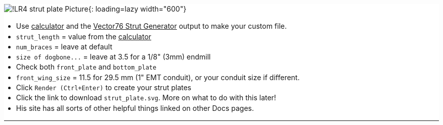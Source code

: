 ![!LR4 strut plate Picture](../img/lr4/strut.png){: loading=lazy width="600"}

* Use [calculator](calculator.md) and the [Vector76 Strut Generator](https://vector76.github.io/Web_OpenSCAD_Customizer/strut_plate.html) output to make your custom file.
* `strut_length` = value from the [calculator](calculator.md)
* `num_braces` = leave at default
* `size of dogbone...` = leave at 3.5 for a 1/8" (3mm) endmill
* Check both `front_plate` and `bottom_plate`
* `front_wing_size` = 11.5 for 29.5 mm (1" EMT conduit), or your conduit size if different.
* Click `Render (Ctrl+Enter)` to create your strut plates
* Click the link to download `strut_plate.svg`. More on what to do with this later!
* His site has all sorts of other helpful things linked on other Docs pages.

---
